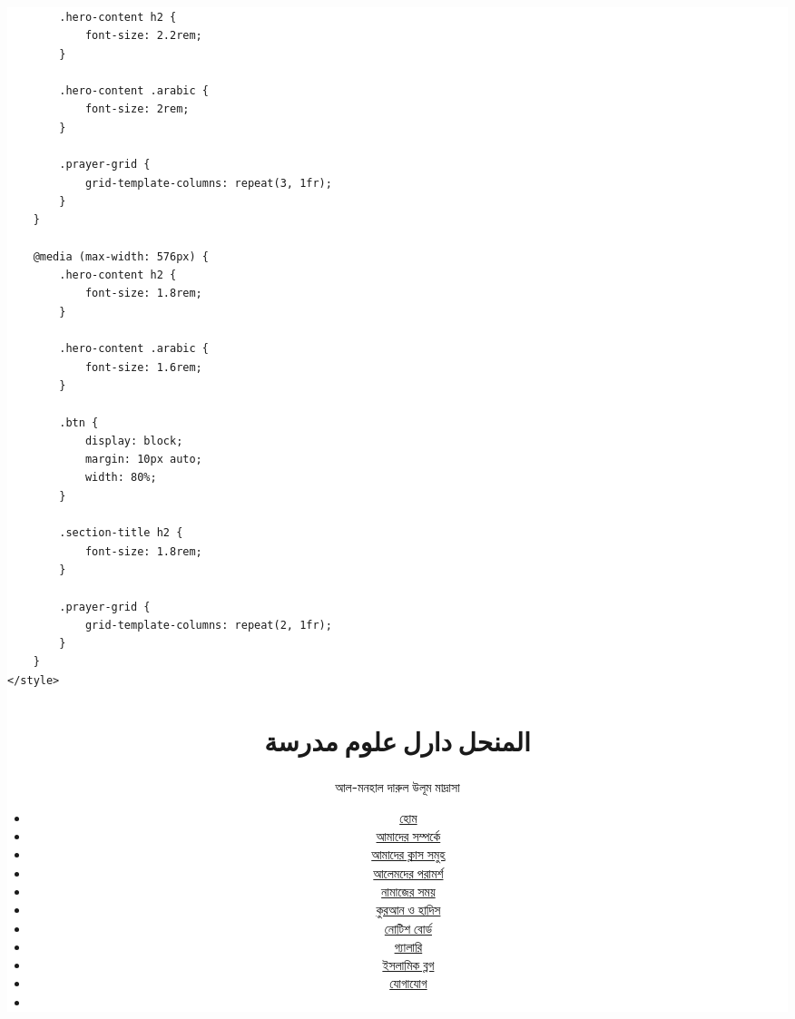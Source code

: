             .hero-content h2 {
                font-size: 2.2rem;
            }
            
            .hero-content .arabic {
                font-size: 2rem;
            }
            
            .prayer-grid {
                grid-template-columns: repeat(3, 1fr);
            }
        }
        
        @media (max-width: 576px) {
            .hero-content h2 {
                font-size: 1.8rem;
            }
            
            .hero-content .arabic {
                font-size: 1.6rem;
            }
            
            .btn {
                display: block;
                margin: 10px auto;
                width: 80%;
            }
            
            .section-title h2 {
                font-size: 1.8rem;
            }
            
            .prayer-grid {
                grid-template-columns: repeat(2, 1fr);
            }
        }
    </style>
</head>
<body>
    <!-- Header -->
    <header>
        <div class="header-container">
            <div class="logo">
                <img id="headerLogo" src="" alt="Logo" class="logo-img" style="display: none;">
                <div class="logo-text">
                    <h1 class="arabic" id="headerArabicText">المنحل دارل علوم مدرسة</h1>
                    <p id="headerBengaliText">আল-মনহাল দারুল উলূম মাদ্রাসা</p>
                </div>
            </div>
            <nav>
                <div class="mobile-menu">
                    <i class="fas fa-bars"></i>
                </div>
                <ul>
                    <li><a href="#home"><i class="fas fa-home"></i> হোম</a></li>
                    <li><a href="#about"><i class="fas fa-info-circle"></i> আমাদের সম্পর্কে</a></li>
                    <li><a href="#courses"><i class="fas fa-book"></i> আমাদের ক্লাস সমুহ </a></li>
                    <li><a href="#teachers"><i class="fas fa-user-graduate"></i> আলেমদের পরামর্শ</a></li>
                    <li><a href="#prayer"><i class="fas fa-clock"></i> নামাজের সময়</a></li>
                    <li><a href="#quran"><i class="fas fa-quran"></i> কুরআন ও হাদিস</a></li>
                    <li><a href="#notice"><i class="fas fa-bullhorn"></i> নোটিশ বোর্ড</a></li>
                    <li><a href="#gallery"><i class="fas fa-images"></i> গ্যালারি</a></li>
                    <li><a href="#blog"><i class="fas fa-blog"></i> ইসলামিক ব্লগ</a></li>
                    <li><a href="#contact"><i class="fas fa-phone-alt"></i> যোগাযোগ</a></li>
                    <li class="user-profile">